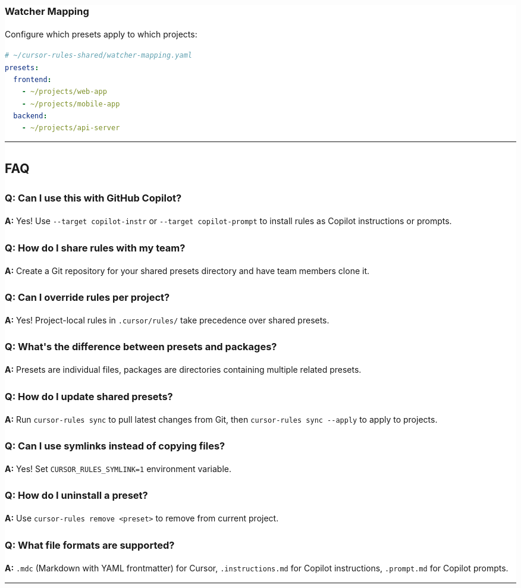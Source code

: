 ### Watcher Mapping

Configure which presets apply to which projects:

```yaml
# ~/cursor-rules-shared/watcher-mapping.yaml
presets:
  frontend:
    - ~/projects/web-app
    - ~/projects/mobile-app
  backend:
    - ~/projects/api-server
```

---

## FAQ

### Q: Can I use this with GitHub Copilot?

**A:** Yes! Use `--target copilot-instr` or `--target copilot-prompt` to install rules as Copilot instructions or prompts.

### Q: How do I share rules with my team?

**A:** Create a Git repository for your shared presets directory and have team members clone it.

### Q: Can I override rules per project?

**A:** Yes! Project-local rules in `.cursor/rules/` take precedence over shared presets.

### Q: What's the difference between presets and packages?

**A:** Presets are individual files, packages are directories containing multiple related presets.

### Q: How do I update shared presets?

**A:** Run `cursor-rules sync` to pull latest changes from Git, then `cursor-rules sync --apply` to apply to projects.

### Q: Can I use symlinks instead of copying files?

**A:** Yes! Set `CURSOR_RULES_SYMLINK=1` environment variable.

### Q: How do I uninstall a preset?

**A:** Use `cursor-rules remove <preset>` to remove from current project.

### Q: What file formats are supported?

**A:** `.mdc` (Markdown with YAML frontmatter) for Cursor, `.instructions.md` for Copilot instructions, `.prompt.md` for Copilot prompts.

---